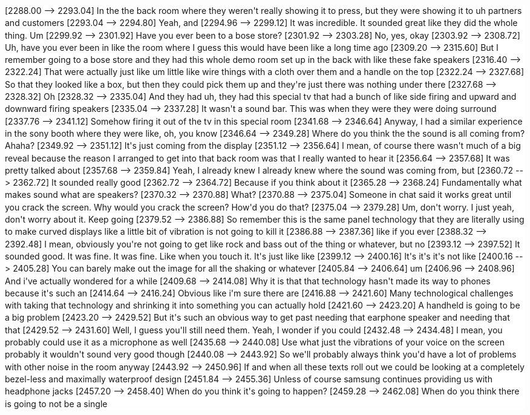 [2288.00 --> 2293.04]  In the the back room where they weren't really showing it to press, but they were showing it to uh partners and customers
[2293.04 --> 2294.80]  Yeah, and
[2294.96 --> 2299.12]  It was incredible. It sounded great like they did the whole thing. Um
[2299.92 --> 2301.92]  Have you ever been to a bose store?
[2301.92 --> 2303.28]  No, yes, okay
[2303.92 --> 2308.72]  Uh, have you ever been in like the room where I guess this would have been like a long time ago
[2309.20 --> 2315.60]  But I remember going to a bose store and they had this whole demo room set up in the back with like these fake speakers
[2316.40 --> 2322.24]  That were actually just like um little like wire things with a cloth over them and a handle on the top
[2322.24 --> 2327.68]  So that they looked like a box, but then they could pick them up and they're just there was nothing under there
[2327.68 --> 2328.32]  Oh
[2328.32 --> 2335.04]  And they had uh, they had this special tv that had a bunch of like side firing and upward and downward firing speakers
[2335.04 --> 2337.28]  It wasn't a sound bar. This was when they were they were doing surround
[2337.76 --> 2341.12]  Somehow firing it out of the tv in this special room
[2341.68 --> 2346.64]  Anyway, I had a similar experience in the sony booth where they were like, oh, you know
[2346.64 --> 2349.28]  Where do you think the the sound is all coming from? Ahaha?
[2349.92 --> 2351.12]  It's just coming from the display
[2351.12 --> 2356.64]  I mean, of course there wasn't much of a big reveal because the reason I arranged to get into that back room was that I really wanted to hear it
[2356.64 --> 2357.68]  It was pretty talked about
[2357.68 --> 2359.84]  Yeah, I already knew I already knew where the sound was coming from, but
[2360.72 --> 2362.72]  It sounded really good
[2362.72 --> 2364.72]  Because if you think about it
[2365.28 --> 2368.24]  Fundamentally what makes sound what are speakers?
[2370.32 --> 2370.88]  What?
[2370.88 --> 2375.04]  Someone in chat said it works great until you crack the screen. Why would you crack the screen? How'd you do that?
[2375.04 --> 2379.28]  Um, don't worry. I just yeah, don't worry about it. Keep going
[2379.52 --> 2386.88]  So remember this is the same panel technology that they are literally using to make curved displays like a little bit of vibration is not going to kill it
[2386.88 --> 2387.36]  like if you ever
[2388.32 --> 2392.48]  I mean, obviously you're not going to get like rock and bass out of the thing or whatever, but no
[2393.12 --> 2397.52]  It sounded good. It was fine. It was fine. Like when you touch it. It's just like like
[2399.12 --> 2400.16]  It's it's it's not like
[2400.16 --> 2405.28]  You can barely make out the image for all the shaking or whatever
[2405.84 --> 2406.64]  um
[2406.96 --> 2408.96]  And i've actually wondered for a while
[2409.68 --> 2414.08]  Why it is that that technology hasn't made its way to phones because it's such an
[2414.64 --> 2416.24]  Obvious like i'm sure there are
[2416.88 --> 2421.60]  Many technological challenges with taking that technology and shrinking it into something you can actually hold
[2421.60 --> 2423.20]  A handheld is going to be a big problem
[2423.20 --> 2429.52]  But it's such an obvious way to get past needing that earphone speaker and needing that that
[2429.52 --> 2431.60]  Well, I guess you'll still need them. Yeah, I wonder if you could
[2432.48 --> 2434.48]  I mean, you probably could use it as a microphone as well
[2435.68 --> 2440.08]  Use what just the vibrations of your voice on the screen probably it wouldn't sound very good though
[2440.08 --> 2443.92]  So we'll probably always think you'd have a lot of problems with other noise in the room anyway
[2443.92 --> 2450.96]  If and when all these texts roll out we could be looking at a completely bezel-less and maximally waterproof design
[2451.84 --> 2455.36]  Unless of course samsung continues providing us with headphone jacks
[2457.20 --> 2458.40]  When do you think it's going to happen?
[2459.28 --> 2462.08]  When do you think there is going to not be a single